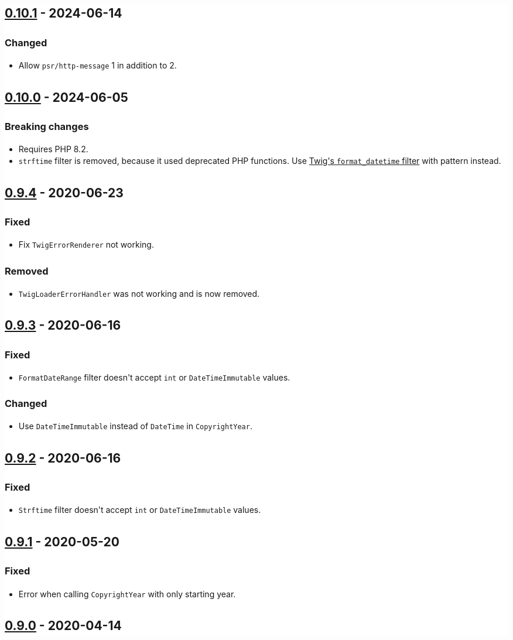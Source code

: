 ## [0.10.1] - 2024-06-14

### Changed

- Allow `psr/http-message` 1 in addition to 2.

## [0.10.0] - 2024-06-05

### Breaking changes

- Requires PHP 8.2.
- `strftime` filter is removed, because it used deprecated PHP functions. Use
  [Twig's `format_datetime`
  filter](https://twig.symfony.com/doc/3.x/filters/format_datetime.html) with
  pattern instead.

## [0.9.4] - 2020-06-23

### Fixed

- Fix `TwigErrorRenderer` not working.

### Removed

- `TwigLoaderErrorHandler` was not working and is now removed.

## [0.9.3] - 2020-06-16

### Fixed

- `FormatDateRange` filter doesn't accept `int` or `DateTimeImmutable` values.

### Changed

- Use `DateTimeImmutable` instead of `DateTime` in `CopyrightYear`.

## [0.9.2] - 2020-06-16

### Fixed

- `Strftime` filter doesn't accept `int` or `DateTimeImmutable` values.

## [0.9.1] - 2020-05-20

### Fixed

- Error when calling `CopyrightYear` with only starting year.

## [0.9.0] - 2020-04-14


[0.14.0]: https://github.com/ReunMedia/twig-utilities/releases/tag/0.14.0
[0.13.0]: https://github.com/ReunMedia/twig-utilities/releases/tag/0.13.0
[0.12.1]: https://github.com/ReunMedia/twig-utilities/releases/tag/0.12.1
[0.12.0]: https://github.com/ReunMedia/twig-utilities/releases/tag/0.12.0
[0.11.0]: https://github.com/ReunMedia/twig-utilities/releases/tag/0.11.0
[0.10.1]: https://github.com/ReunMedia/twig-utilities/releases/tag/0.10.1
[0.10.0]: https://github.com/ReunMedia/twig-utilities/releases/tag/0.10.0
[0.9.4]: https://github.com/ReunMedia/twig-utilities/releases/tag/0.9.4
[0.9.3]: https://github.com/ReunMedia/twig-utilities/releases/tag/0.9.3
[0.9.2]: https://github.com/ReunMedia/twig-utilities/releases/tag/0.9.2
[0.9.1]: https://github.com/ReunMedia/twig-utilities/releases/tag/0.9.1
[0.9.0]: https://github.com/ReunMedia/twig-utilities/releases/tag/v0.9.0
[0.8.0]: https://github.com/ReunMedia/twig-utilities/releases/tag/v0.8.0
[0.7.0]: https://github.com/ReunMedia/twig-utilities/releases/tag/v0.7.0
[0.6.0]: https://github.com/ReunMedia/twig-utilities/releases/tag/v0.6.0
[0.5.3]: https://github.com/ReunMedia/twig-utilities/releases/tag/v0.5.3
[0.5.2]: https://github.com/ReunMedia/twig-utilities/releases/tag/v0.5.2
[0.5.2]: https://github.com/ReunMedia/twig-utilities/releases/tag/v0.5.2
[0.5.1]: https://github.com/ReunMedia/twig-utilities/releases/tag/v0.5.1
[0.5.0]: https://github.com/ReunMedia/twig-utilities/releases/tag/v0.5.0
[0.4.0]: https://github.com/ReunMedia/twig-utilities/releases/tag/v0.4.0
[0.3.0]: https://github.com/ReunMedia/twig-utilities/releases/tag/v0.3.0
[0.2.0]: https://github.com/ReunMedia/twig-utilities/releases/tag/v0.2.0
[0.1.0]: https://github.com/ReunMedia/twig-utilities/releases/tag/v0.1.0